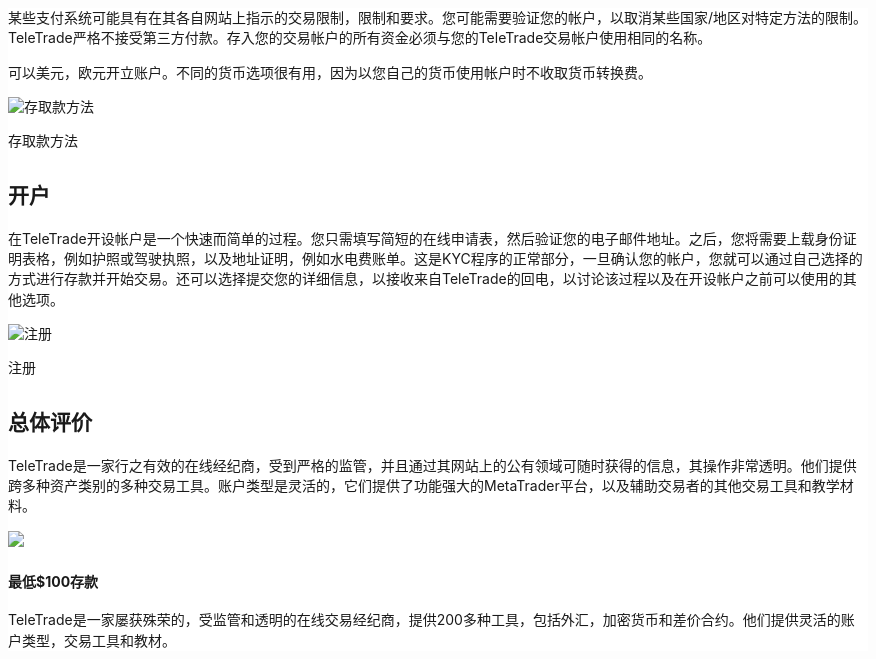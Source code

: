 某些支付系统可能具有在其各自网站上指示的交易限制，限制和要求。您可能需要验证您的帐户，以取消某些国家/地区对特定方法的限制。TeleTrade严格不接受第三方付款。存入您的交易帐户的所有资金必须与您的TeleTrade交易帐户使用相同的名称。

可以美元，欧元开立账户。不同的货币选项很有用，因为以您自己的货币使用帐户时不收取货币转换费。

![存取款方法](https://cdn.fendou.la/funstoutiao/2020/10/TeleTrade-Deposit-Withdrawal-Methods-1024x642.png "存取款方法")

存取款方法

## 开户

在TeleTrade开设帐户是一个快速而简单的过程。您只需填写简短的在线申请表，然后验证您的电子邮件地址。之后，您将需要上载身份证明表格，例如护照或驾驶执照，以及地址证明，例如水电费账单。这是KYC程序的正常部分，一旦确认您的帐户，您就可以通过自己选择的方式进行存款并开始交易。还可以选择提交您的详细信息，以接收来自TeleTrade的回电，以讨论该过程以及在开设帐户之前可以使用的其他选项。

![注册](https://cdn.fendou.la/funstoutiao/2020/10/TeleTrade-Registration.png "注册")

注册

## 总体评价

TeleTrade是一家行之有效的在线经纪商，受到严格的监管，并且通过其网站上的公有领域可随时获得的信息，其操作非常透明。他们提供跨多种资产类别的多种交易工具。账户类型是灵活的，它们提供了功能强大的MetaTrader平台，以及辅助交易者的其他交易工具和教学材料。

![](https://cdn.fendou.la/funstoutiao/2020/10/TeleTrade-Logo.png)

#### 最低$100存款

TeleTrade是一家屡获殊荣的，受监管和透明的在线交易经纪商，提供200多种工具，包括外汇，加密货币和差价合约。他们提供灵活的账户类型，交易工具和教材。
